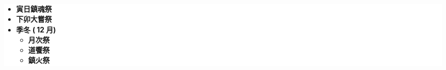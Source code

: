  * **寅日鎮魂祭**
  * **下卯大嘗祭**
* **季冬** **( 12 月)**
  * **月次祭**
  * **道饗祭**
  * **鎮火祭**













  





